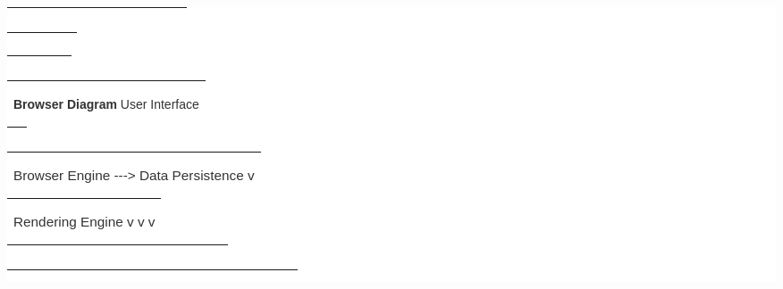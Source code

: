 <table data-cellspacing="0" data-cellpadding="0" data-hspace="0" data-vspace="0" width="209" height="14"><tbody><tr class="odd"><td style="text-align: left;" data-valign="top" height="14" style="padding-top: 0in; padding-right: 0in; padding-bottom: 0in; padding-left: 0in"><p><strong><span style="font-family:&quot;Arial&quot;,sans-serif;
  color:#333333">Request-Response Diagram</span></strong></p></td></tr></tbody></table>

<table data-cellspacing="0" data-cellpadding="0" data-hspace="0" data-vspace="0" width="99" height="12"><tbody><tr class="odd"><td style="text-align: left;" data-valign="top" height="12" style="padding-top: 0in; padding-right: 0in; padding-bottom: 0in; padding-left: 0in"><p><strong><span style="font-size:9.0pt;
  line-height:85%;font-family:Consolas;color:#333333">rendering it.</span></strong></p></td></tr></tbody></table>

<table data-cellspacing="0" data-cellpadding="0" data-hspace="0" data-vspace="0" width="63" height="14"><tbody><tr class="odd"><td style="text-align: left;" data-valign="top" height="14" style="padding-top: 0in; padding-right: 0in; padding-bottom: 0in; padding-left: 0in"><p><strong><span style="font-family:&quot;Arial&quot;,sans-serif;
  color:#333333">browser.</span></strong></p></td></tr></tbody></table>

<table data-cellspacing="0" data-cellpadding="0" data-hspace="0" data-vspace="0" width="132" height="38"><tbody><tr class="odd"><td style="text-align: left;" data-valign="top" height="38" style="padding-top: 0in; padding-right: 0in; padding-bottom: 0in; padding-left: 0in"><p><strong><span style="font-family:&quot;Arial&quot;,sans-serif;
  color:#333333">Browser Diagram </span></strong><span style="font-family:&quot;Arial&quot;,sans-serif;
  color:#333333">User Interface</span></p></td></tr></tbody></table>

<table data-cellspacing="0" data-cellpadding="0" data-hspace="0" data-vspace="0" width="13" height="14"><tbody><tr class="odd"><td style="text-align: left;" data-valign="top" height="14" style="padding-top: 0in; padding-right: 0in; padding-bottom: 0in; padding-left: 0in"><p><span style="font-size:11.5pt;
  line-height:78%;font-family:&quot;Arial&quot;,sans-serif;color:#333333">v</span></p></td></tr></tbody></table>

<table data-cellspacing="0" data-cellpadding="0" data-hspace="0" data-vspace="0" width="263" height="38"><tbody><tr class="odd"><td style="text-align: left;" data-valign="top" height="38" style="padding-top: 0in; padding-right: 0in; padding-bottom: 0in; padding-left: 0in"><p><span style="font-size:11.5pt;
  line-height:107%;font-family:&quot;Arial&quot;,sans-serif;color:#333333">Browser Engine ---&gt; Data Persistence v</span></p></td></tr></tbody></table>

<table data-cellspacing="0" data-cellpadding="0" data-hspace="0" data-vspace="0" width="128" height="38"><tbody><tr class="odd"><td style="text-align: left;" data-valign="top" height="38" style="padding-top: 0in; padding-right: 0in; padding-bottom: 0in; padding-left: 0in"><p><span style="font-size:11.5pt;
  line-height:107%;font-family:&quot;Arial&quot;,sans-serif;color:#333333">Rendering Engine v v v</span></p></td></tr></tbody></table>

<table data-cellspacing="0" data-cellpadding="0" data-hspace="0" data-vspace="0" width="260" height="14"><tbody><tr class="odd"><td style="text-align: left;" data-valign="top" height="14" style="padding-top: 0in; padding-right: 0in; padding-bottom: 0in; padding-left: 0in"><p><span style="font-family:&quot;Arial&quot;,sans-serif;
  color:#333333">Networking JS interpreter UI backend</span></p></td></tr></tbody></table>

<table data-cellspacing="0" data-cellpadding="0" data-hspace="0" data-vspace="0" width="345" height="14"><tbody><tr class="odd"><td style="text-align: left;" data-valign="top" height="14" style="padding-top: 0in; padding-right: 0in; padding-bottom: 0in; padding-left: 0in"><p><span style="font-family:&quot;Arial&quot;,sans-serif;
  color:#333333">======================================</span></p></td></tr></tbody></table>
